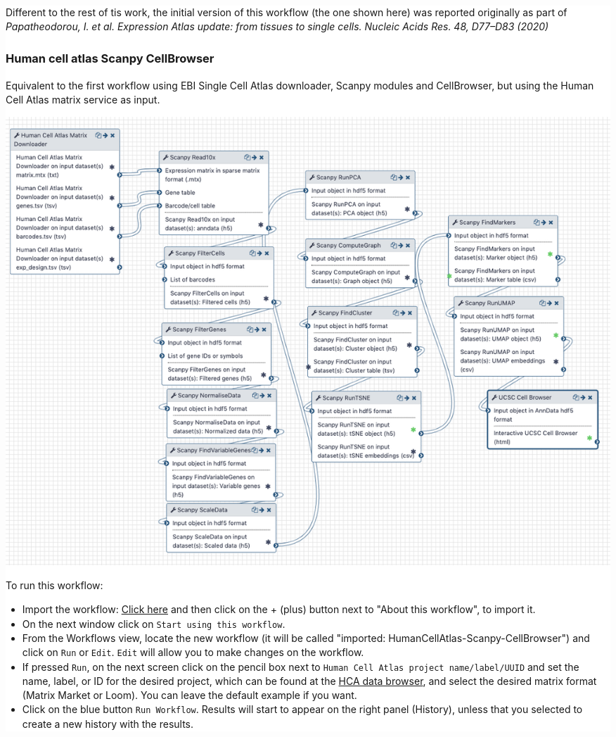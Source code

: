 Different to the rest of tis work, the initial version of this workflow (the one shown here) was reported originally as part of *Papatheodorou, I. et al. Expression Atlas update: from tissues to single cells. Nucleic Acids Res. 48, D77–D83 (2020)*

### Human cell atlas Scanpy CellBrowser

Equivalent to the first workflow using EBI Single Cell Atlas downloader, Scanpy modules and CellBrowser, but using the Human Cell Atlas matrix service as input.

![Screenshot-2020-01-09-at-15.55.22](img/Screenshot-2020-01-09-at-15.55.22.png)

To run this workflow:

- Import the workflow: [Click here](https://humancellatlas.usegalaxy.eu/u/pmoreno/w/hca-scanpy-cellbrowser) and then click on the + (plus) button next to "About this workflow", to import it.
- On the next window click on `Start using this workflow`.
- From the Workflows view, locate the new workflow (it will be called "imported: HumanCellAtlas-Scanpy-CellBrowser") and click on `Run` or `Edit`. `Edit` will allow you to make changes on the workflow.
- If pressed `Run`, on the next screen click on the pencil box next to `Human Cell Atlas project name/label/UUID` and set the name, label, or ID for the desired project, which can be found at the [HCA data browser](https://prod.data.humancellatlas.org/explore/projects), and select the desired matrix format (Matrix Market or Loom). You can leave the default example if you want.
- Click on the blue button `Run Workflow`. Results will start to appear on the right panel (History), unless that you selected to create a new history with the results.
